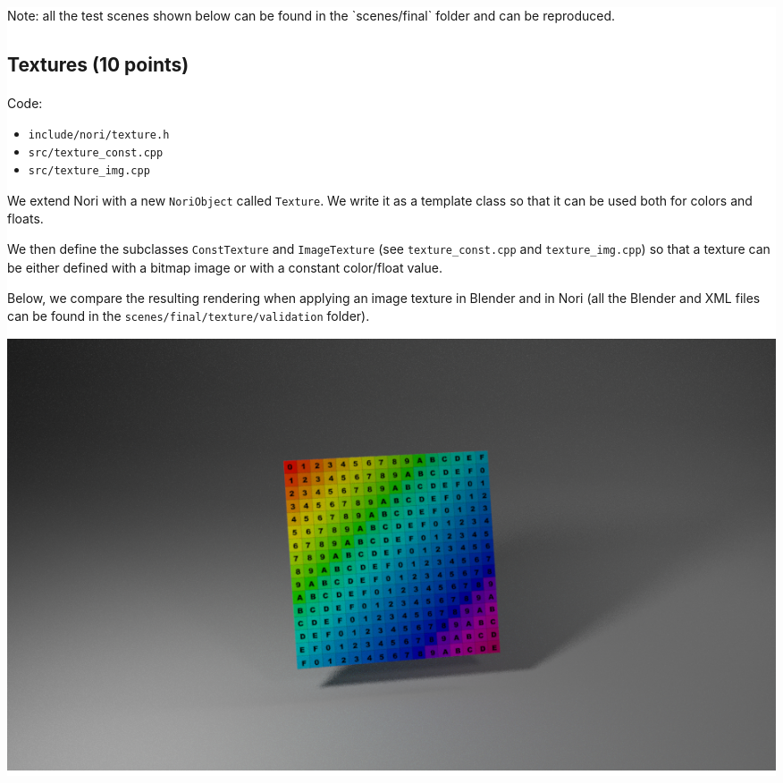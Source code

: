 
<div class="note">
    Note: all the test scenes shown below can be found in the `scenes/final` folder and can be reproduced.
</div>

Textures (10 points)
--------------------
Code:
- `include/nori/texture.h`
- `src/texture_const.cpp`
- `src/texture_img.cpp`

We extend Nori with a new `NoriObject` called `Texture`. We write it as a template class so that it can be used both for colors and floats.

We then define the subclasses `ConstTexture` and `ImageTexture` (see `texture_const.cpp` and `texture_img.cpp`) so that a texture can be either defined with a bitmap image or with a constant color/float value.

Below, we compare the resulting rendering when applying an image texture in Blender and in Nori (all the Blender and XML files can be found in the `scenes/final/texture/validation` folder).

<div class="twentytwenty-container">
    <img src="/images/3drenderer/texture_plane_blender_ref.png" alt="Blender reference" />